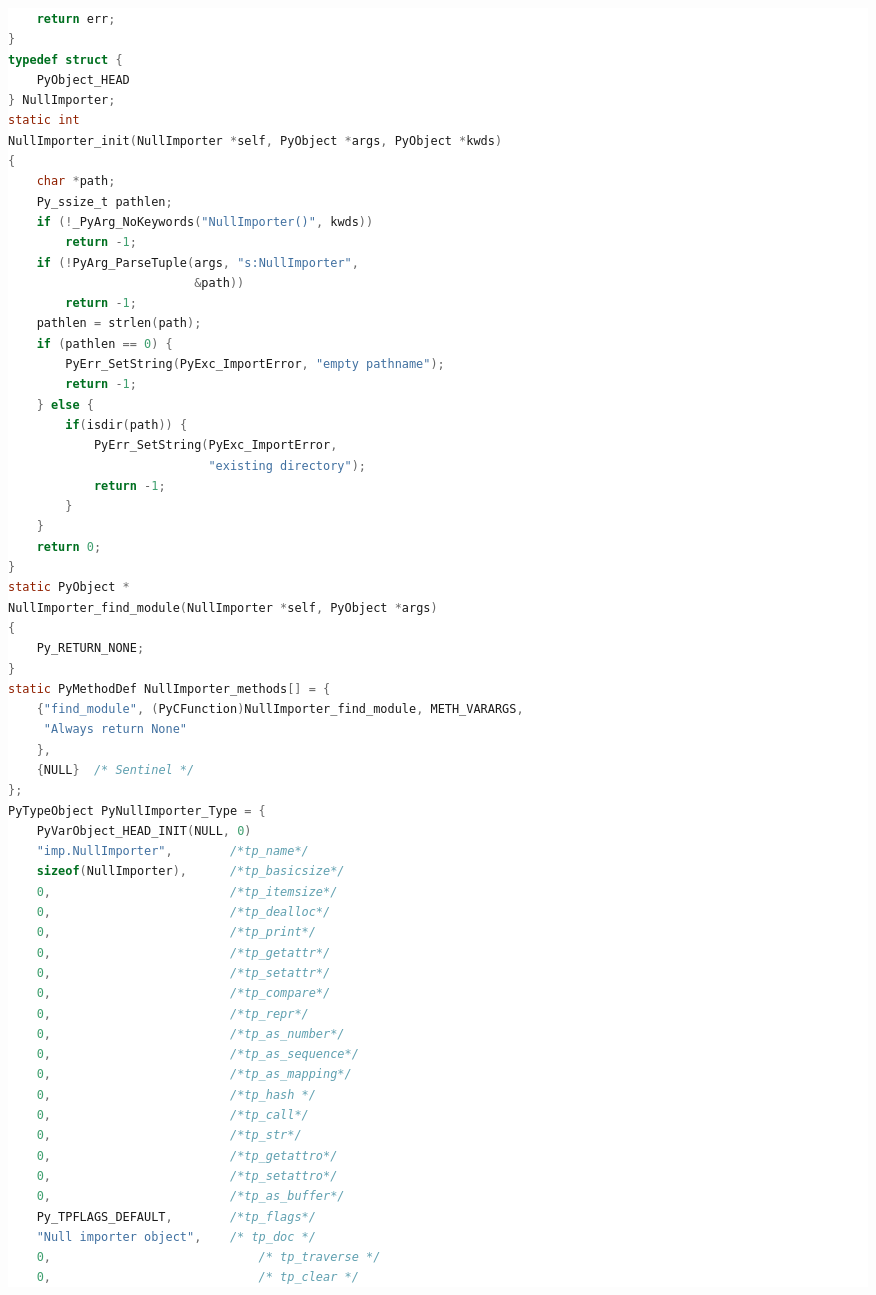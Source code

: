 ```c
    return err;
}
typedef struct {
    PyObject_HEAD
} NullImporter;
static int
NullImporter_init(NullImporter *self, PyObject *args, PyObject *kwds)
{
    char *path;
    Py_ssize_t pathlen;
    if (!_PyArg_NoKeywords("NullImporter()", kwds))
        return -1;
    if (!PyArg_ParseTuple(args, "s:NullImporter",
                          &path))
        return -1;
    pathlen = strlen(path);
    if (pathlen == 0) {
        PyErr_SetString(PyExc_ImportError, "empty pathname");
        return -1;
    } else {
        if(isdir(path)) {
            PyErr_SetString(PyExc_ImportError,
                            "existing directory");
            return -1;
        }
    }
    return 0;
}
static PyObject *
NullImporter_find_module(NullImporter *self, PyObject *args)
{
    Py_RETURN_NONE;
}
static PyMethodDef NullImporter_methods[] = {
    {"find_module", (PyCFunction)NullImporter_find_module, METH_VARARGS,
     "Always return None"
    },
    {NULL}  /* Sentinel */
};
PyTypeObject PyNullImporter_Type = {
    PyVarObject_HEAD_INIT(NULL, 0)
    "imp.NullImporter",        /*tp_name*/
    sizeof(NullImporter),      /*tp_basicsize*/
    0,                         /*tp_itemsize*/
    0,                         /*tp_dealloc*/
    0,                         /*tp_print*/
    0,                         /*tp_getattr*/
    0,                         /*tp_setattr*/
    0,                         /*tp_compare*/
    0,                         /*tp_repr*/
    0,                         /*tp_as_number*/
    0,                         /*tp_as_sequence*/
    0,                         /*tp_as_mapping*/
    0,                         /*tp_hash */
    0,                         /*tp_call*/
    0,                         /*tp_str*/
    0,                         /*tp_getattro*/
    0,                         /*tp_setattro*/
    0,                         /*tp_as_buffer*/
    Py_TPFLAGS_DEFAULT,        /*tp_flags*/
    "Null importer object",    /* tp_doc */
    0,                             /* tp_traverse */
    0,                             /* tp_clear */
```